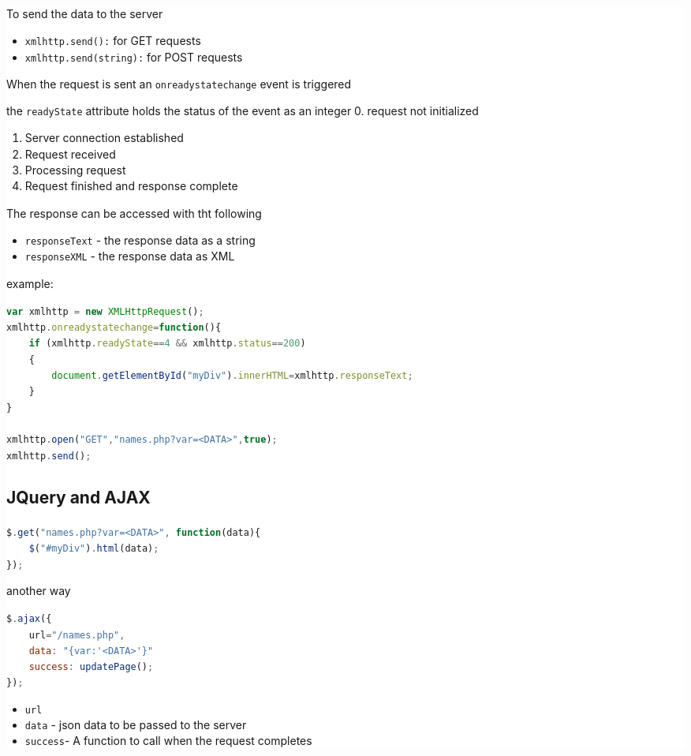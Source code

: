 To send the data to the server
* `xmlhttp.send():` for GET requests
* `xmlhttp.send(string):` for POST requests

When the request is sent an `onreadystatechange` event is triggered

the `readyState` attribute holds the status of the event as an integer
0. request not initialized
1. Server connection established
2. Request received
3. Processing request
4. Request finished and response complete

The response can be accessed with tht following
* `responseText` - the response data as a string
* `responseXML` - the response data as XML

example:

``` javascript
var xmlhttp = new XMLHttpRequest();
xmlhttp.onreadystatechange=function(){
    if (xmlhttp.readyState==4 && xmlhttp.status==200)
    {
        document.getElementById("myDiv").innerHTML=xmlhttp.responseText;
    }
}

xmlhttp.open("GET","names.php?var=<DATA>",true);
xmlhttp.send();
```
## JQuery and AJAX

``` javascript
$.get("names.php?var=<DATA>", function(data){
    $("#myDiv").html(data);
});
```
another way

``` javaScript
$.ajax({
    url="/names.php",
    data: "{var:'<DATA>'}"
    success: updatePage();
});
```
* `url`
* `data` - json data to be passed to the server
* `success`- A function to call when the request completes
